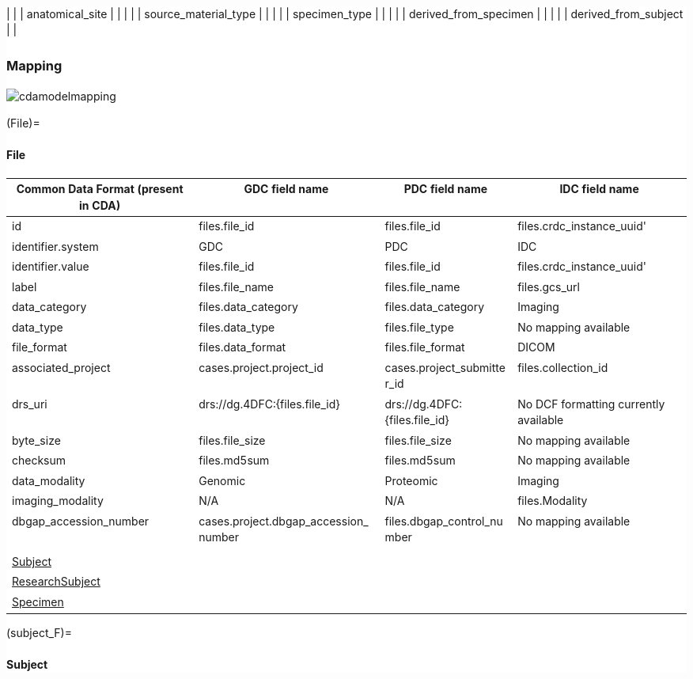 |         |                                             | anatomical\_site             |                            |
|         |                                             | source\_material\_type       |                            |
|         |                                             | specimen\_type               |                            |
|         |                                             | derived\_from\_specimen      |                            |
|         |                                             | derived\_from\_subject       |                            |

### Mapping

![cdamodelmapping](./mapping.png)


(File)=
#### File
| Common Data Format (present in CDA) | GDC field name                        | PDC field name                 | IDC field name                        |
| ----------------------------------- | ------------------------------------- | ------------------------------ | ------------------------------------- |
| id                                  | files.file\_id                        | files.file\_id                 | files.crdc\_instance\_uuid'           |
| identifier.system                   | GDC                                   | PDC                            | IDC                                   |
| identifier.value                    | files.file\_id                        | files.file\_id                 | files.crdc\_instance\_uuid'           |
| label                               | files.file\_name                      | files.file\_name               | files.gcs\_url                        |
| data\_category                      | files.data\_category                  | files.data\_category           | Imaging                               |
| data\_type                          | files.data\_type                      | files.file\_type               | No mapping available                  |
| file\_format                        | files.data\_format                    | files.file\_format             | DICOM                                 |
| associated\_project                 | cases.project.project\_id             | cases.project\_submitter\_id   | files.collection\_id                  |
| drs\_uri                            | drs://dg.4DFC:{files.file\_id}        | drs://dg.4DFC:{files.file\_id} | No DCF formatting currently available |
| byte\_size                          | files.file\_size                      | files.file\_size               | No mapping available                  |
| checksum                            | files.md5sum                          | files.md5sum                   | No mapping available                  |
| data\_modality	                     | Genomic	                              | Proteomic	                     | Imaging                               |
| imaging\_modality	                  | N\/A	                                 | N/A	                           | files.Modality                        |
| dbgap\_accession\_number	           | cases.project.dbgap\_accession\_number|	files.dbgap\_control\_number   | No mapping available                  |
|                                     |
| [Subject](subject_F)                |
| [ResearchSubject](researchsubject_F)|
| [Specimen](specimen_F)              |

(subject_F)=
#### Subject
